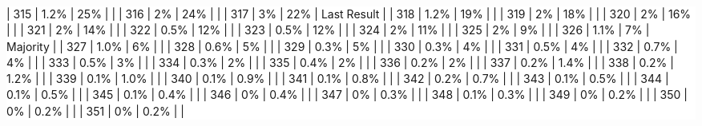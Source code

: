 | 315 | 1.2% | 25% |  |
| 316 | 2% | 24% |  |
| 317 | 3% | 22% | Last Result |
| 318 | 1.2% | 19% |  |
| 319 | 2% | 18% |  |
| 320 | 2% | 16% |  |
| 321 | 2% | 14% |  |
| 322 | 0.5% | 12% |  |
| 323 | 0.5% | 12% |  |
| 324 | 2% | 11% |  |
| 325 | 2% | 9% |  |
| 326 | 1.1% | 7% | Majority |
| 327 | 1.0% | 6% |  |
| 328 | 0.6% | 5% |  |
| 329 | 0.3% | 5% |  |
| 330 | 0.3% | 4% |  |
| 331 | 0.5% | 4% |  |
| 332 | 0.7% | 4% |  |
| 333 | 0.5% | 3% |  |
| 334 | 0.3% | 2% |  |
| 335 | 0.4% | 2% |  |
| 336 | 0.2% | 2% |  |
| 337 | 0.2% | 1.4% |  |
| 338 | 0.2% | 1.2% |  |
| 339 | 0.1% | 1.0% |  |
| 340 | 0.1% | 0.9% |  |
| 341 | 0.1% | 0.8% |  |
| 342 | 0.2% | 0.7% |  |
| 343 | 0.1% | 0.5% |  |
| 344 | 0.1% | 0.5% |  |
| 345 | 0.1% | 0.4% |  |
| 346 | 0% | 0.4% |  |
| 347 | 0% | 0.3% |  |
| 348 | 0.1% | 0.3% |  |
| 349 | 0% | 0.2% |  |
| 350 | 0% | 0.2% |  |
| 351 | 0% | 0.2% |  |